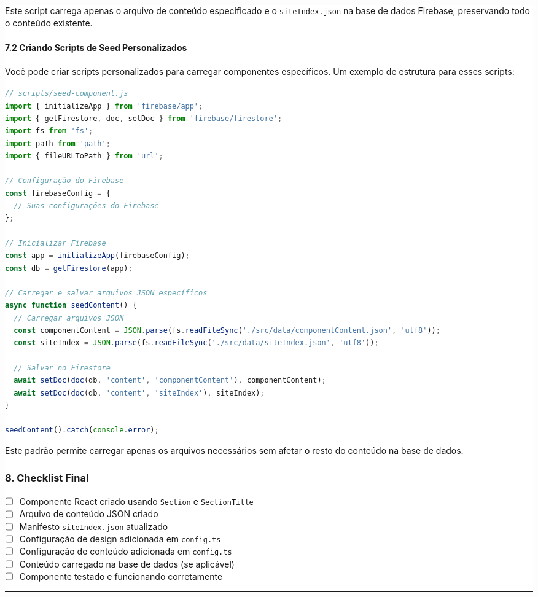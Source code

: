 Este script carrega apenas o arquivo de conteúdo especificado e o `siteIndex.json` na base de dados Firebase, preservando todo o conteúdo existente.

#### 7.2 Criando Scripts de Seed Personalizados

Você pode criar scripts personalizados para carregar componentes específicos. Um exemplo de estrutura para esses scripts:

```javascript
// scripts/seed-component.js
import { initializeApp } from 'firebase/app';
import { getFirestore, doc, setDoc } from 'firebase/firestore';
import fs from 'fs';
import path from 'path';
import { fileURLToPath } from 'url';

// Configuração do Firebase
const firebaseConfig = {
  // Suas configurações do Firebase
};

// Inicializar Firebase
const app = initializeApp(firebaseConfig);
const db = getFirestore(app);

// Carregar e salvar arquivos JSON específicos
async function seedContent() {
  // Carregar arquivos JSON
  const componentContent = JSON.parse(fs.readFileSync('./src/data/componentContent.json', 'utf8'));
  const siteIndex = JSON.parse(fs.readFileSync('./src/data/siteIndex.json', 'utf8'));
  
  // Salvar no Firestore
  await setDoc(doc(db, 'content', 'componentContent'), componentContent);
  await setDoc(doc(db, 'content', 'siteIndex'), siteIndex);
}

seedContent().catch(console.error);
```

Este padrão permite carregar apenas os arquivos necessários sem afetar o resto do conteúdo na base de dados.

### 8. Checklist Final

- [ ] Componente React criado usando `Section` e `SectionTitle`
- [ ] Arquivo de conteúdo JSON criado
- [ ] Manifesto `siteIndex.json` atualizado
- [ ] Configuração de design adicionada em `config.ts`
- [ ] Configuração de conteúdo adicionada em `config.ts`
- [ ] Conteúdo carregado na base de dados (se aplicável)
- [ ] Componente testado e funcionando corretamente

---
